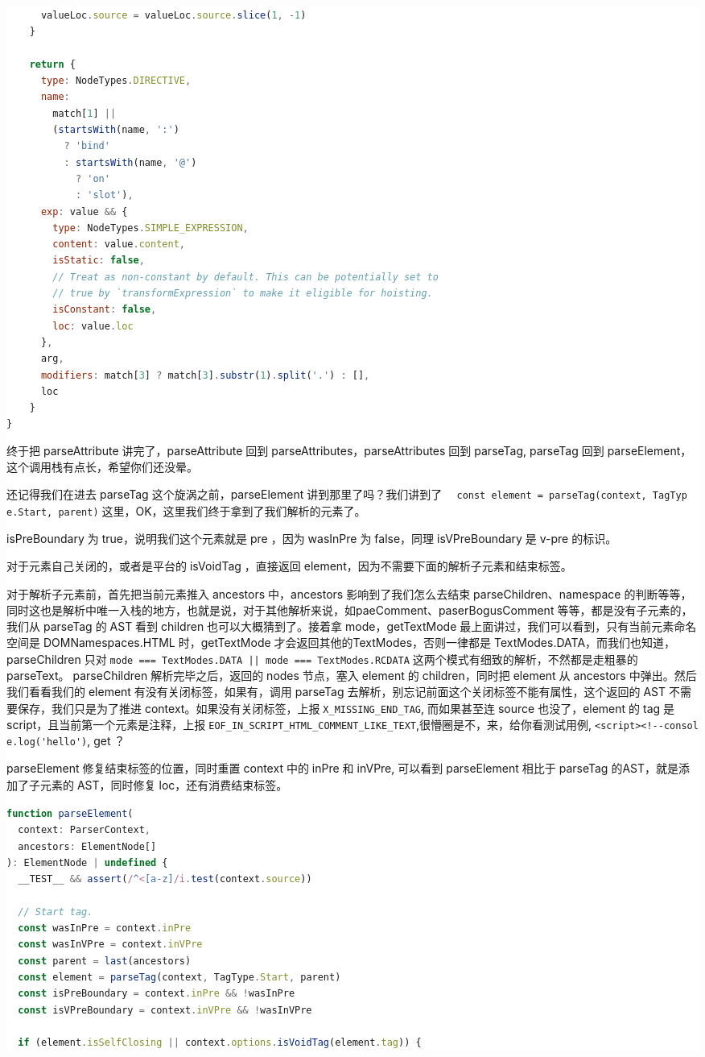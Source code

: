 ``` js
      valueLoc.source = valueLoc.source.slice(1, -1)
    }

    return {
      type: NodeTypes.DIRECTIVE,
      name:
        match[1] ||
        (startsWith(name, ':')
          ? 'bind'
          : startsWith(name, '@')
            ? 'on'
            : 'slot'),
      exp: value && {
        type: NodeTypes.SIMPLE_EXPRESSION,
        content: value.content,
        isStatic: false,
        // Treat as non-constant by default. This can be potentially set to
        // true by `transformExpression` to make it eligible for hoisting.
        isConstant: false,
        loc: value.loc
      },
      arg,
      modifiers: match[3] ? match[3].substr(1).split('.') : [],
      loc
    }
}
```
终于把 parseAttribute 讲完了，parseAttribute 回到 parseAttributes，parseAttributes 回到 parseTag, parseTag 回到  parseElement，这个调用栈有点长，希望你们还没晕。

还记得我们在进去 parseTag 这个旋涡之前，parseElement 讲到那里了吗？我们讲到了 `  const element = parseTag(context, TagType.Start, parent)` 这里，OK，这里我们终于拿到了我们解析的元素了。

isPreBoundary 为 true，说明我们这个元素就是 pre ，因为 wasInPre 为 false，同理 isVPreBoundary 是 v-pre 的标识。

对于元素自己关闭的，或者是平台的 isVoidTag ，直接返回 element，因为不需要下面的解析子元素和结束标签。

对于解析子元素前，首先把当前元素推入 ancestors 中，ancestors 影响到了我们怎么去结束 parseChildren、namespace 的判断等等，同时这也是解析中唯一入栈的地方，也就是说，对于其他解析来说，如paeComment、paserBogusComment 等等，都是没有子元素的，我们从 parseTag 的 AST 看到 children 也可以大概猜到了。接着拿 mode，getTextMode 最上面讲过，我们可以看到，只有当前元素命名空间是 DOMNamespaces.HTML 时，getTextMode 才会返回其他的TextModes，否则一律都是 TextModes.DATA，而我们也知道，parseChildren 只对 `mode === TextModes.DATA || mode === TextModes.RCDATA` 这两个模式有细致的解析，不然都是走粗暴的 parseText。 parseChildren 解析完毕之后，返回的 nodes 节点，塞入  element 的 children，同时把 element 从 ancestors 中弹出。然后我们看看我们的 element 有没有关闭标签，如果有，调用 parseTag 去解析，别忘记前面这个关闭标签不能有属性，这个返回的 AST 不需要保存，我们只是为了推进 context。如果没有关闭标签，上报 `X_MISSING_END_TAG`, 而如果甚至连 source 也没了，element 的 tag 是 script，且当前第一个元素是注释，上报 `EOF_IN_SCRIPT_HTML_COMMENT_LIKE_TEXT`,很懵圈是不，来，给你看测试用例,
`<script><!--console.log('hello')`, get ？

parseElement 修复结束标签的位置，同时重置 context 中的 inPre 和 inVPre, 可以看到 parseElement 相比于 parseTag 的AST，就是添加了子元素的 AST，同时修复 loc，还有消费结束标签。
``` js
function parseElement(
  context: ParserContext,
  ancestors: ElementNode[]
): ElementNode | undefined {
  __TEST__ && assert(/^<[a-z]/i.test(context.source))

  // Start tag.
  const wasInPre = context.inPre
  const wasInVPre = context.inVPre
  const parent = last(ancestors)
  const element = parseTag(context, TagType.Start, parent)
  const isPreBoundary = context.inPre && !wasInPre
  const isVPreBoundary = context.inVPre && !wasInVPre

  if (element.isSelfClosing || context.options.isVoidTag(element.tag)) {
```